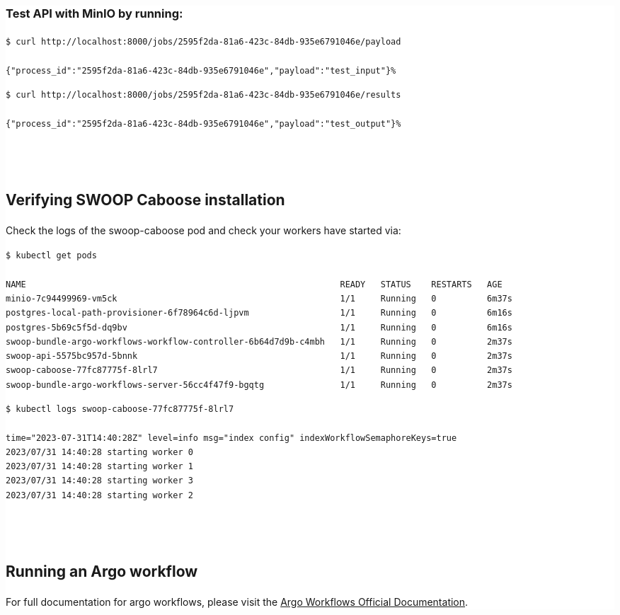 ### Test API with MinIO by running:
```
$ curl http://localhost:8000/jobs/2595f2da-81a6-423c-84db-935e6791046e/payload

{"process_id":"2595f2da-81a6-423c-84db-935e6791046e","payload":"test_input"}%
```

```
$ curl http://localhost:8000/jobs/2595f2da-81a6-423c-84db-935e6791046e/results

{"process_id":"2595f2da-81a6-423c-84db-935e6791046e","payload":"test_output"}%
```
<br></br>

## Verifying SWOOP Caboose installation
Check the logs of the swoop-caboose pod and check your workers have started via:
```
$ kubectl get pods

NAME                                                              READY   STATUS    RESTARTS   AGE
minio-7c94499969-vm5ck                                            1/1     Running   0          6m37s
postgres-local-path-provisioner-6f78964c6d-ljpvm                  1/1     Running   0          6m16s
postgres-5b69c5f5d-dq9bv                                          1/1     Running   0          6m16s
swoop-bundle-argo-workflows-workflow-controller-6b64d7d9b-c4mbh   1/1     Running   0          2m37s
swoop-api-5575bc957d-5bnnk                                        1/1     Running   0          2m37s
swoop-caboose-77fc87775f-8lrl7                                    1/1     Running   0          2m37s
swoop-bundle-argo-workflows-server-56cc4f47f9-bgqtg               1/1     Running   0          2m37s
```

```
$ kubectl logs swoop-caboose-77fc87775f-8lrl7

time="2023-07-31T14:40:28Z" level=info msg="index config" indexWorkflowSemaphoreKeys=true
2023/07/31 14:40:28 starting worker 0
2023/07/31 14:40:28 starting worker 1
2023/07/31 14:40:28 starting worker 3
2023/07/31 14:40:28 starting worker 2
```
<br></br>


## Running an Argo workflow
For full documentation for argo workflows, please visit the [Argo Workflows Official Documentation](https://argoproj.github.io/argo-workflows/).
